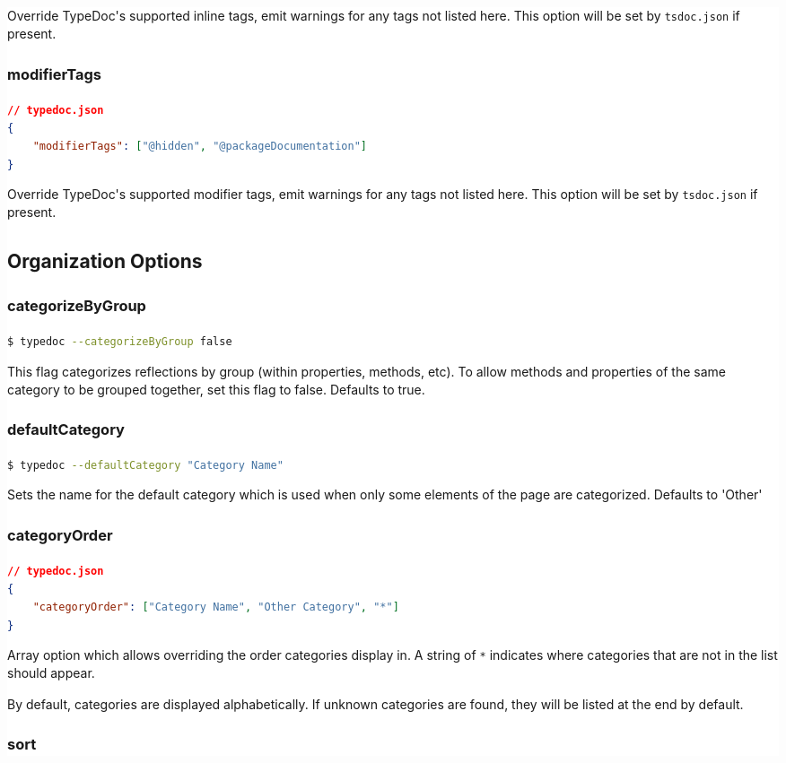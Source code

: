 Override TypeDoc's supported inline tags, emit warnings for any tags not listed here.
This option will be set by `tsdoc.json` if present.

### modifierTags

```json
// typedoc.json
{
    "modifierTags": ["@hidden", "@packageDocumentation"]
}
```

Override TypeDoc's supported modifier tags, emit warnings for any tags not listed here.
This option will be set by `tsdoc.json` if present.

## Organization Options

### categorizeByGroup

```bash
$ typedoc --categorizeByGroup false
```

This flag categorizes reflections by group (within properties, methods, etc).
To allow methods and properties of the same category to be grouped together, set this flag to false.
Defaults to true.

### defaultCategory

```bash
$ typedoc --defaultCategory "Category Name"
```

Sets the name for the default category which is used when only some elements of the page are categorized.
Defaults to 'Other'

### categoryOrder

```json
// typedoc.json
{
    "categoryOrder": ["Category Name", "Other Category", "*"]
}
```

Array option which allows overriding the order categories display in. A string of `*` indicates where categories that are not in the list should appear.

By default, categories are displayed alphabetically. If unknown categories are found, they will be listed at the end by default.

### sort
